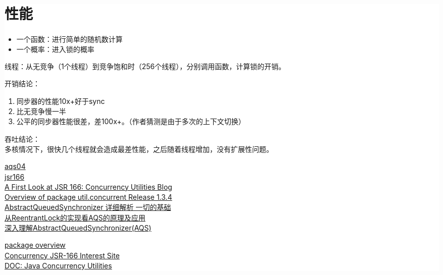 
# 性能
- 一个函数：进行简单的随机数计算
- 一个概率：进入锁的概率

线程：从无竞争（1个线程）到竞争饱和时（256个线程），分别调用函数，计算锁的开销。

开销结论：
1. 同步器的性能10x+好于sync
2. 比无竞争慢一半
3. 公平的同步器性能很差，差100x+。（作者猜测是由于多次的上下文切换）

吞吐结论：  
多核情况下，很快几个线程就会造成最差性能，之后随着线程增加，没有扩展性问题。

[aqs04](http://gee.cs.oswego.edu/dl/papers/aqs.pdf)  
[jsr166](https://jcp.org/en/jsr/detail?id=166)  
[A First Look at JSR 166: Concurrency Utilities Blog](https://community.oracle.com/docs/DOC-983326)  
[Overview of package util.concurrent Release 1.3.4](http://gee.cs.oswego.edu/dl/classes/EDU/oswego/cs/dl/util/concurrent/intro.html)  
[AbstractQueuedSynchronizer 详细解析 一切的基础](https://github.com/qiurunze123/threadandjuc/blob/master/docs/AQS.md)  
[从ReentrantLock的实现看AQS的原理及应用](https://tech.meituan.com/2019/12/05/aqs-theory-and-apply.html)  
[深入理解AbstractQueuedSynchronizer(AQS)](https://www.jianshu.com/p/cc308d82cc71)  

[package overview](https://docs.oracle.com/javase/8/docs/api/java/util/concurrent/package-summary.html)  
[Concurrency JSR-166 Interest Site](http://gee.cs.oswego.edu/dl/concurrency-interest/index.html)  
[DOC: Java Concurrency Utilities](https://docs.oracle.com/javase/8/docs/technotes/guides/concurrency/index.html)